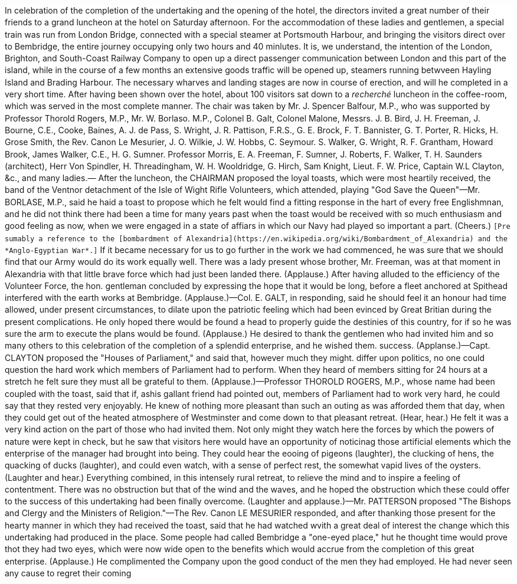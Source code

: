 In celebration of the completion of the undertaking and the opening of the hotel, the directors invited a great number of their friends to a grand luncheon at the hotel on Saturday afternoon. For the accommodation of these ladies and gentlemen, a special train was run from London Bridge, connected with a special steamer at Portsmouth Harbour, and bringing the visitors direct over to Bembridge, the entire journey occupying only two hours and 40 minlutes. It is, we understand, the intention of the London, Brighton, and South-Coast Railway Company to open up a direct passenger communication between London and this part of the island, while in the course of a few months an extensive goods traffic will be opened up, steamers running betwveen Hayling Island and Brading Harbour. The necessary wharves and landing stages are now in course of erection, and will he completed in a very short time. After having been shown over the hotel, about 100 visitors sat down to a *recherché* luncheon in the coffee-room, which was served in the most complete manner. The chair was taken by Mr. J. Spencer Balfour, M.P., who was supported by Professor Thorold Rogers, M.P., Mr. W. Borlaso. M.P., Colonel B. Galt, Colonel Malone, Messrs. J. B. Bird, J. H. Freeman, J. Bourne, C.E., Cooke, Baines, A. J. de Pass, S. Wright, J. R. Pattison, F.R.S., G. E. Brock, F. T. Bannister, G. T. Porter, R. Hicks, H. Grose Smith, the Rev. Canon Le Mesurier, J. O. Wilkie, J. W. Hobbs, C. Seymour. S. Walker, G. Wright, R. F. Grantham, Howard Brook, James Walker, C.E., H. G. Sumner. Professor Morris, E. A. Freeman, F. Sumner, J. Roberts, F. Walker, T. H. Saunders (architect), Herr Von Spindler, H. Threadingham, W. H. Wooldridge, G. Hirch, Sam Knight, Lieut. F. W. Price, Captain W.L Clayton, &c., and many ladies.— After the luncheon, the CHAIRMAN proposed the loyal toasts, which were most heartily received, the band of the Ventnor detachment of the Isle of Wight Rifle Volunteers, which attended, playing "God Save the Queen"—Mr. BORLASE, M.P., said he haid a toast to propose which he felt would find a fitting response in the hart of every free Englishmnan, and he did not think there had been a time for many years past when the toast would be received with so much enthusiasm and good feeling as now, when we were engaged in a state of affiars in which our Navy had played so important a part. (Cheers.) `[Presumably a reference to the [bombardment of Alexandria](https://en.wikipedia.org/wiki/Bombardment_of_Alexandria) and the *Anglo-Egyptian War*.]` If it became necessary for us to go further in the work we had commenced, he was sure that we should find that our Army would do its work equally well. There was a lady present whose brother, Mr. Freeman, was at that moment in Alexandria with that little brave force which had just been landed there. (Applause.) After having alluded to the efficiency of the Volunteer Force, the hon. gentleman concluded by expressing the hope that it would be long, before a fleet anchored at Spithead interfered with the earth works at Bembridge. (Applause.)—Col. E. GALT, in responding, said he should feel it an honour had time allowed, under present circumstances, to dilate upon the patriotic feeling which had been evinced by Great Britian during the present complications. He only hoped there would be found a head to properly guide the destinies of this country, for if so he was sure the arm to execute the plans would be found. (Applause.) He desired to thank the gentlemen who had invited him and so many others to this celebration of the completion of a splendid enterprise, and he wished them. success. (Applanse.)—Capt. CLAYTON proposed the "Houses of Parliament," and said that, however much they might. differ upon politics, no one could question the hard work which members of Parliament had to perform. When they heard of members sitting for 24 hours at a stretch he felt sure they must all be grateful to them. (Applause.)—Professor THOROLD ROGERS, M.P., whose name had been coupled with the toast, said that if, ashis gallant friend had pointed out, members of Parliament had to work very hard, he could say that they rested very enjoyably. He knew of nothing more pleasant than such an outing as was afforded them that day, when they could get out of the heated atmosphere of Westminster and come down to that pleasant retreat. (Hear, hear.) He felt it was a very kind action on the part of those who had invited them. Not only might they watch here the forces by which the powers of nature were kept in check, but he saw that visitors here would have an opportunity of noticinag those artificial elements which the enterprise of the manager had brought into being. They could hear the eooing of pigeons (laughter), the clucking of hens, the quacking of ducks (laughter), and could even watch, with a sense of perfect rest, the somewhat vapid lives of the oysters. (Laughter and hear.) Everything combined, in this intensely rural retreat, to relieve the mind and to inspire a feeling of contentment. There was no obstruction but that of the wind and the waves, and he hoped the obstruction which these could offer to the success of this undertaking had been finally overcome. (Laughter and applause.)—Mr. PATTERSON proposed "The Bishops and Clergy and the Ministers of Religion."—The Rev. Canon LE MESURIER responded, and after thanking those present for the hearty manner in which they had received the toast, said that he had watched wvith a great deal of interest the change which this undertaking had produced in the place. Some people had called Bembridge a "one-eyed place," hut he thought time would prove thot they had two eyes, which were now wide open to the benefits which would accrue from the completion of this great enterprise. (Applause.) He complimented the Company upon the good conduct of the men they had employed. He had never seen any cause to regret their coming